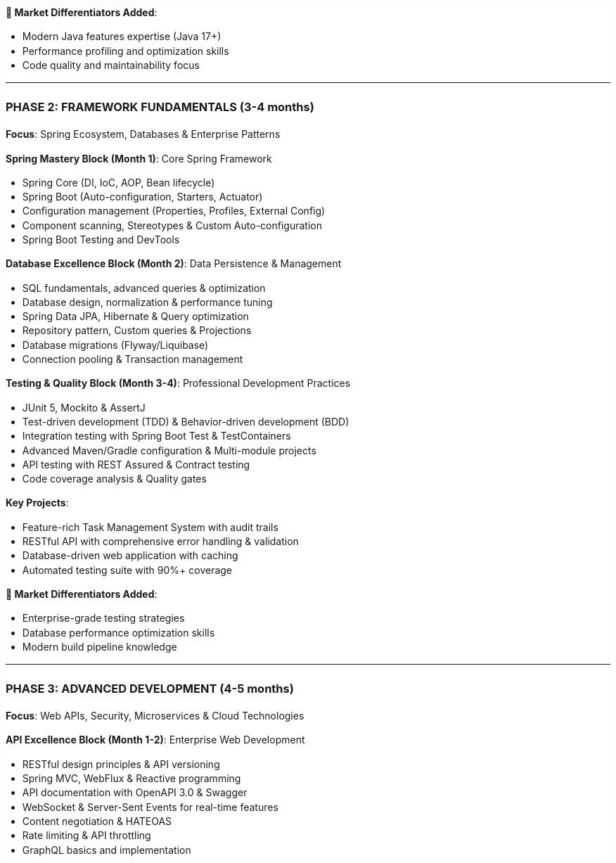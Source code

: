 **🎯 Market Differentiators Added**:
- Modern Java features expertise (Java 17+)
- Performance profiling and optimization skills
- Code quality and maintainability focus

---

### **PHASE 2: FRAMEWORK FUNDAMENTALS** (3-4 months)
**Focus**: Spring Ecosystem, Databases & Enterprise Patterns

**Spring Mastery Block (Month 1)**: Core Spring Framework
- Spring Core (DI, IoC, AOP, Bean lifecycle)
- Spring Boot (Auto-configuration, Starters, Actuator)
- Configuration management (Properties, Profiles, External Config)
- Component scanning, Stereotypes & Custom Auto-configuration
- Spring Boot Testing and DevTools

**Database Excellence Block (Month 2)**: Data Persistence & Management
- SQL fundamentals, advanced queries & optimization
- Database design, normalization & performance tuning
- Spring Data JPA, Hibernate & Query optimization
- Repository pattern, Custom queries & Projections
- Database migrations (Flyway/Liquibase)
- Connection pooling & Transaction management

**Testing & Quality Block (Month 3-4)**: Professional Development Practices
- JUnit 5, Mockito & AssertJ
- Test-driven development (TDD) & Behavior-driven development (BDD)
- Integration testing with Spring Boot Test & TestContainers
- Advanced Maven/Gradle configuration & Multi-module projects
- API testing with REST Assured & Contract testing
- Code coverage analysis & Quality gates

**Key Projects**:
- Feature-rich Task Management System with audit trails
- RESTful API with comprehensive error handling & validation
- Database-driven web application with caching
- Automated testing suite with 90%+ coverage

**🎯 Market Differentiators Added**:
- Enterprise-grade testing strategies
- Database performance optimization skills
- Modern build pipeline knowledge

---

### **PHASE 3: ADVANCED DEVELOPMENT** (4-5 months)
**Focus**: Web APIs, Security, Microservices & Cloud Technologies

**API Excellence Block (Month 1-2)**: Enterprise Web Development
- RESTful design principles & API versioning
- Spring MVC, WebFlux & Reactive programming
- API documentation with OpenAPI 3.0 & Swagger
- WebSocket & Server-Sent Events for real-time features
- Content negotiation & HATEOAS
- Rate limiting & API throttling
- GraphQL basics and implementation
